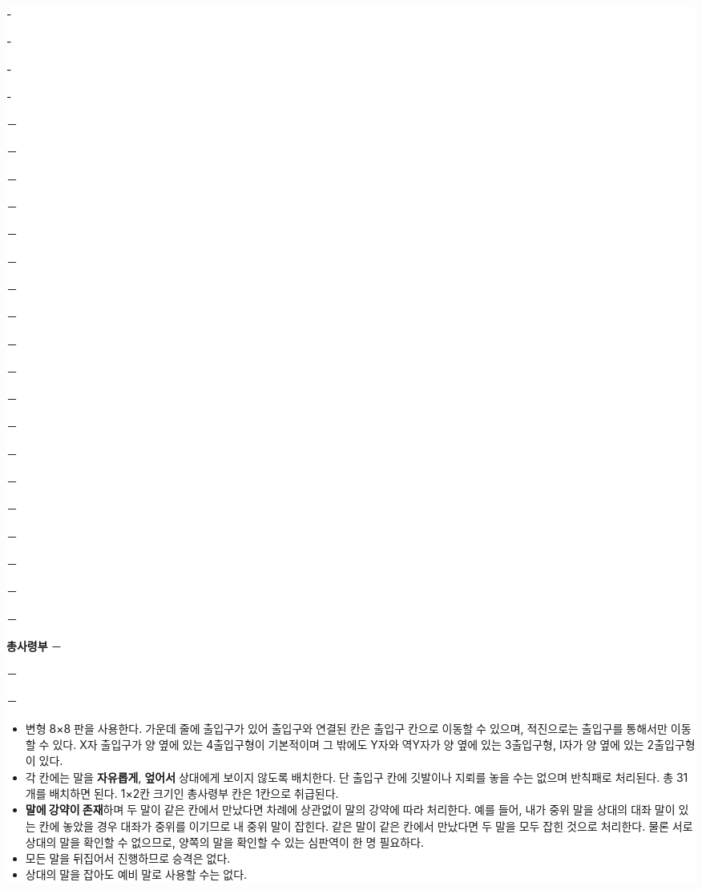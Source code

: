 \-

\-

\-

\-

－

－

－

－

－

－

－

－

－

－

－

－

－

－

－

－

－

－

－

**총사령부**
－

－

－

  * 변형 8×8 판을 사용한다. 가운데 줄에 출입구가 있어 출입구와 연결된 칸은 출입구 칸으로 이동할 수 있으며, 적진으로는 출입구를 통해서만 이동할 수 있다. X자 출입구가 양 옆에 있는 4출입구형이 기본적이며 그 밖에도 Y자와 역Y자가 양 옆에 있는 3출입구형, I자가 양 옆에 있는 2출입구형이 있다.
  * 각 칸에는 말을 **자유롭게**, **엎어서** 상대에게 보이지 않도록 배치한다. 단 출입구 칸에 깃발이나 지뢰를 놓을 수는 없으며 반칙패로 처리된다. 총 31개를 배치하면 된다. 1×2칸 크기인 총사령부 칸은 1칸으로 취급된다.
  * **말에 강약이 존재**하며 두 말이 같은 칸에서 만났다면 차례에 상관없이 말의 강약에 따라 처리한다. 예를 들어, 내가 중위 말을 상대의 대좌 말이 있는 칸에 놓았을 경우 대좌가 중위를 이기므로 내 중위 말이 잡힌다. 같은 말이 같은 칸에서 만났다면 두 말을 모두 잡힌 것으로 처리한다. 물론 서로 상대의 말을 확인할 수 없으므로, 양쪽의 말을 확인할 수 있는 심판역이 한 명 필요하다.
  * 모든 말을 뒤집어서 진행하므로 승격은 없다.
  * 상대의 말을 잡아도 예비 말로 사용할 수는 없다.  
